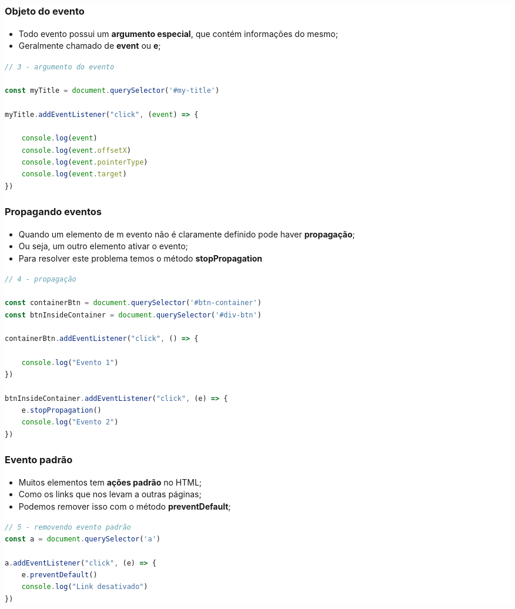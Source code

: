 ### Objeto do evento

- Todo evento possui um **argumento especial**, que contém informações do mesmo;
- Geralmente chamado de **event** ou **e**;

```js
// 3 - argumento do evento

const myTitle = document.querySelector('#my-title')

myTitle.addEventListener("click", (event) => {

    console.log(event)
    console.log(event.offsetX)
    console.log(event.pointerType)
    console.log(event.target)
})
```

### Propagando eventos

- Quando um elemento de m evento não é claramente definido pode haver **propagação**;
- Ou seja, um outro elemento ativar o evento;
- Para resolver este problema temos o método **stopPropagation**

```js
// 4 - propagação

const containerBtn = document.querySelector('#btn-container')
const btnInsideContainer = document.querySelector('#div-btn')

containerBtn.addEventListener("click", () => {

    console.log("Evento 1")
})

btnInsideContainer.addEventListener("click", (e) => {
    e.stopPropagation()
    console.log("Evento 2")
})
```

### Evento padrão

- Muitos elementos tem **ações padrão** no HTML;
- Como os links que nos levam a outras páginas;
- Podemos remover isso com o método **preventDefault**;

```js
// 5 - removendo evento padrão
const a = document.querySelector('a')

a.addEventListener("click", (e) => {
    e.preventDefault()
    console.log("Link desativado")
})
```
